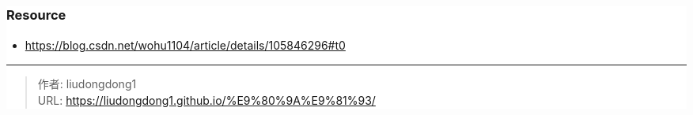 

### Resource

- https://blog.csdn.net/wohu1104/article/details/105846296#t0

---

> 作者: liudongdong1  
> URL: https://liudongdong1.github.io/%E9%80%9A%E9%81%93/  

